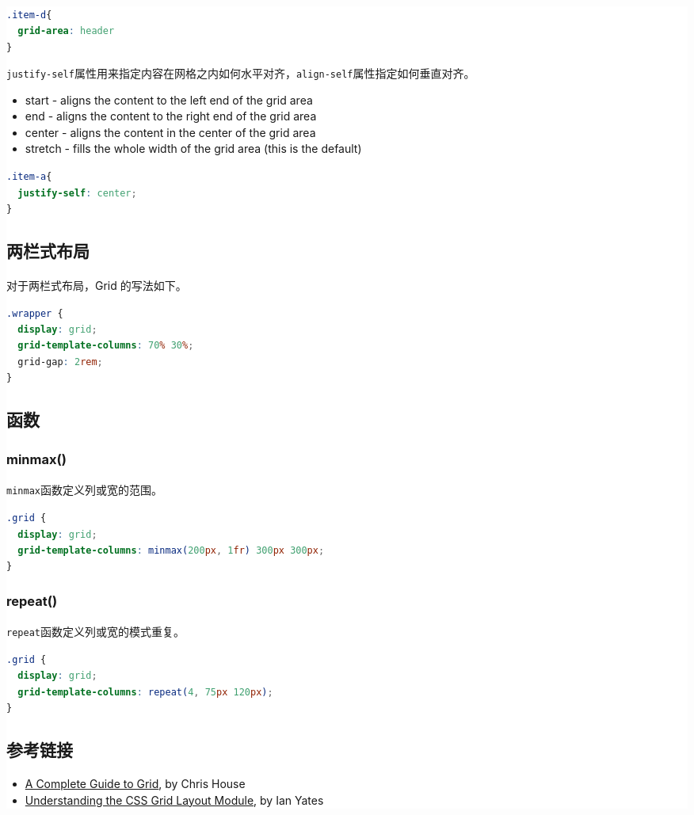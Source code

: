 ```css
.item-d{
  grid-area: header
}
```

`justify-self`属性用来指定内容在网格之内如何水平对齐，`align-self`属性指定如何垂直对齐。

- start - aligns the content to the left end of the grid area
- end - aligns the content to the right end of the grid area
- center - aligns the content in the center of the grid area
- stretch - fills the whole width of the grid area (this is the default)

```css
.item-a{
  justify-self: center;
}
```

## 两栏式布局

对于两栏式布局，Grid 的写法如下。

```css
.wrapper {
  display: grid;
  grid-template-columns: 70% 30%;
  grid-gap: 2rem;
}
```

## 函数

### minmax()

`minmax`函数定义列或宽的范围。

```css
.grid {
  display: grid;
  grid-template-columns: minmax(200px, 1fr) 300px 300px;
}
```

### repeat()

`repeat`函数定义列或宽的模式重复。

```css
.grid {
  display: grid;
  grid-template-columns: repeat(4, 75px 120px);
}
```

## 参考链接

- [A Complete Guide to Grid](https://css-tricks.com/snippets/css/complete-guide-grid/), by Chris House
- [Understanding the CSS Grid Layout Module](https://webdesign.tutsplus.com/series/understanding-the-css-grid-layout-module--cms-1079), by Ian Yates
